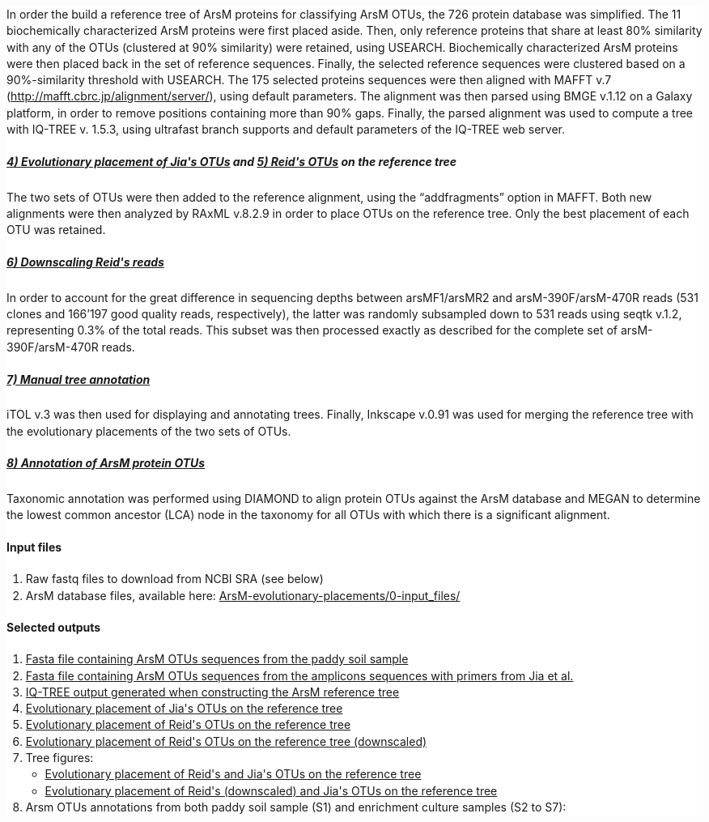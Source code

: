 In order the build a reference tree of ArsM proteins for classifying ArsM OTUs, the 726 protein database was simplified. The 11 biochemically characterized ArsM proteins were first placed aside. Then, only reference proteins that share at least 80% similarity with any of the OTUs (clustered at 90% similarity) were retained, using USEARCH. Biochemically characterized ArsM proteins were then placed back in the set of reference sequences. Finally, the selected reference sequences were clustered based on a 90%-similarity threshold with USEARCH. The 175 selected proteins sequences were then aligned with MAFFT v.7 (http://mafft.cbrc.jp/alignment/server/), using default parameters. The alignment was then parsed using BMGE v.1.12 on a Galaxy platform, in order to remove positions containing more than 90% gaps. Finally, the parsed alignment was used to compute a tree with IQ-TREE v. 1.5.3, using ultrafast branch supports and default parameters of the IQ-TREE web server.

##### [4) Evolutionary placement of Jia's OTUs](#4-epa-analysis-of-jias-otus) and [5) Reid's OTUs](https://github.com/alex-bagnoud/ArsM-evolutionary-placements#5-epa-analysis-of-reids-otus) on the reference tree

The two sets of OTUs were then added to the reference alignment, using the “addfragments” option in MAFFT. Both new alignments were then analyzed by RAxML v.8.2.9 in order to place OTUs on the reference tree. Only the best placement of each OTU was retained.

##### [6) Downscaling Reid's reads](#6-downscaling-reids-reads-1)

In order to account for the great difference in sequencing depths between arsMF1/arsMR2 and arsM-390F/arsM-470R reads (531 clones and 166’197 good quality reads, respectively), the latter was randomly subsampled down to 531 reads using seqtk v.1.2, representing 0.3% of the total reads. This subset was then processed exactly as described for the complete set of arsM-390F/arsM-470R reads.

##### [7) Manual tree annotation](#7-tree-annotation)

iTOL v.3 was then used for displaying and annotating trees. Finally, Inkscape v.0.91 was used for merging the reference tree with the evolutionary placements of the two sets of OTUs.

##### [8) Annotation of ArsM protein OTUs](#8-annotation-of-arsm-otus)

Taxonomic annotation was performed using DIAMOND to align protein OTUs against the ArsM database and MEGAN to determine the lowest common ancestor (LCA) node in the taxonomy for all OTUs with which there is a significant alignment.

#### Input files

1) Raw fastq files to download from NCBI SRA (see below)
2) ArsM database files, available here: [ArsM-evolutionary-placements/0-input_files/](/0-input_files)

#### Selected outputs

1. [Fasta file containing ArsM OTUs sequences from the paddy soil sample](1-reid_otus/9-prot_otus.fasta)
2. [Fasta file containing ArsM OTUs sequences from the amplicons sequences with primers from Jia et al.](2-jia_otus/3-jia_prot.fasta)
3. [IQ-TREE output generated when constructing the ArsM reference tree](3-arsm_ref_tree/)
4. [Evolutionary placement of Jia's OTUs on the reference tree](4-epa_jia_otus/2-RAxML_portableTree.epa_jia.jplace)
5. [Evolutionary placement of Reid's OTUs on the reference tree](5-epa_reid_otus/2-RAxML_portableTree.epa_reid.jplace)
6. [Evolutionary placement of Reid's OTUs on the reference tree (downscaled)](6-downscaling_test/14-RAxML_portableTree.epa_reid_ds.jplace)
7. Tree figures:
	* [Evolutionary placement of Reid's and Jia's OTUs on the reference tree](7-itol_annotations/combined_tree_sizeproportion_ufb95_reid_down_scaled_v4.svg)
	* [Evolutionary placement of Reid's (downscaled) and Jia's OTUs on the reference tree](7-itol_annotations/combined_tree_sizeproportion_ufb95_v3.svg)
8. Arsm OTUs annotations from both paddy soil sample (S1) and enrichment culture samples (S2 to S7):